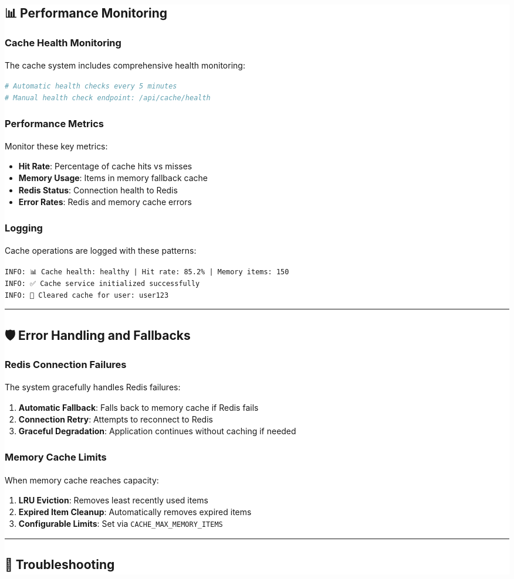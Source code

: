 
## 📊 Performance Monitoring

### Cache Health Monitoring

The cache system includes comprehensive health monitoring:

```python
# Automatic health checks every 5 minutes
# Manual health check endpoint: /api/cache/health
```

### Performance Metrics

Monitor these key metrics:

- **Hit Rate**: Percentage of cache hits vs misses
- **Memory Usage**: Items in memory fallback cache
- **Redis Status**: Connection health to Redis
- **Error Rates**: Redis and memory cache errors

### Logging

Cache operations are logged with these patterns:

```
INFO: 📊 Cache health: healthy | Hit rate: 85.2% | Memory items: 150
INFO: ✅ Cache service initialized successfully
INFO: 🧹 Cleared cache for user: user123
```

---

## 🛡️ Error Handling and Fallbacks

### Redis Connection Failures

The system gracefully handles Redis failures:

1. **Automatic Fallback**: Falls back to memory cache if Redis fails
2. **Connection Retry**: Attempts to reconnect to Redis
3. **Graceful Degradation**: Application continues without caching if needed

### Memory Cache Limits

When memory cache reaches capacity:

1. **LRU Eviction**: Removes least recently used items
2. **Expired Item Cleanup**: Automatically removes expired items
3. **Configurable Limits**: Set via `CACHE_MAX_MEMORY_ITEMS`

---

## 🚨 Troubleshooting
